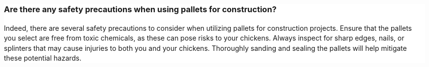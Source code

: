 <h3>Are there any safety precautions when using pallets for construction?</h3>

<p>Indeed, there are several safety precautions to consider when utilizing pallets for construction projects. Ensure that the pallets you select are free from toxic chemicals, as these can pose risks to your chickens. Always inspect for sharp edges, nails, or splinters that may cause injuries to both you and your chickens. Thoroughly sanding and sealing the pallets will help mitigate these potential hazards.</p>



<iframe width="560" height="315" src="https://www.youtube.com/embed/kbIhpBmh9-A" title="How To Build A Chicken Coop From Pallets" frameborder="0" allow="accelerometer; autoplay; clipboard-write; encrypted-media; gyroscope; picture-in-picture; web-share" allowfullscreen></iframe>
